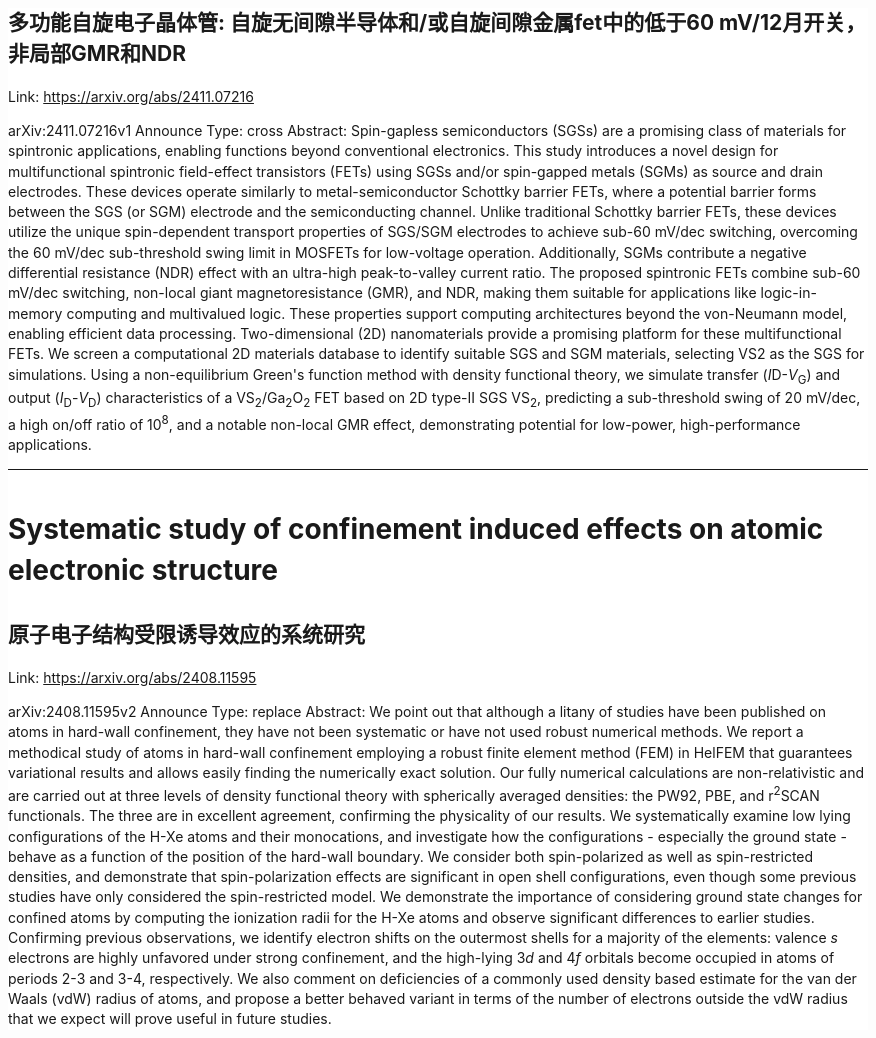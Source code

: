 ## 多功能自旋电子晶体管: 自旋无间隙半导体和/或自旋间隙金属fet中的低于60 mV/12月开关，非局部GMR和NDR

Link: https://arxiv.org/abs/2411.07216

arXiv:2411.07216v1 Announce Type: cross 
Abstract: Spin-gapless semiconductors (SGSs) are a promising class of materials for spintronic applications, enabling functions beyond conventional electronics. This study introduces a novel design for multifunctional spintronic field-effect transistors (FETs) using SGSs and/or spin-gapped metals (SGMs) as source and drain electrodes. These devices operate similarly to metal-semiconductor Schottky barrier FETs, where a potential barrier forms between the SGS (or SGM) electrode and the semiconducting channel. Unlike traditional Schottky barrier FETs, these devices utilize the unique spin-dependent transport properties of SGS/SGM electrodes to achieve sub-60 mV/dec switching, overcoming the 60 mV/dec sub-threshold swing limit in MOSFETs for low-voltage operation. Additionally, SGMs contribute a negative differential resistance (NDR) effect with an ultra-high peak-to-valley current ratio. The proposed spintronic FETs combine sub-60 mV/dec switching, non-local giant magnetoresistance (GMR), and NDR, making them suitable for applications like logic-in-memory computing and multivalued logic. These properties support computing architectures beyond the von-Neumann model, enabling efficient data processing. Two-dimensional (2D) nanomaterials provide a promising platform for these multifunctional FETs. We screen a computational 2D materials database to identify suitable SGS and SGM materials, selecting VS$2$ as the SGS for simulations. Using a non-equilibrium Green's function method with density functional theory, we simulate transfer ($I{\mathrm{D}}$-$V_{\mathrm{G}}$) and output ($I_{\mathrm{D}}$-$V_{\mathrm{D}}$) characteristics of a VS$_2$/Ga$_2$O$_2$ FET based on 2D type-II SGS VS$_2$, predicting a sub-threshold swing of 20 mV/dec, a high on/off ratio of 10$^8$, and a notable non-local GMR effect, demonstrating potential for low-power, high-performance applications.


---
# Systematic study of confinement induced effects on atomic electronic structure

## 原子电子结构受限诱导效应的系统研究

Link: https://arxiv.org/abs/2408.11595

arXiv:2408.11595v2 Announce Type: replace 
Abstract: We point out that although a litany of studies have been published on atoms in hard-wall confinement, they have not been systematic or have not used robust numerical methods. We report a methodical study of atoms in hard-wall confinement employing a robust finite element method (FEM) in HelFEM that guarantees variational results and allows easily finding the numerically exact solution. Our fully numerical calculations are non-relativistic and are carried out at three levels of density functional theory with spherically averaged densities: the PW92, PBE, and r$^2$SCAN functionals. The three are in excellent agreement, confirming the physicality of our results.
  We systematically examine low lying configurations of the H-Xe atoms and their monocations, and investigate how the configurations - especially the ground state - behave as a function of the position of the hard-wall boundary. We consider both spin-polarized as well as spin-restricted densities, and demonstrate that spin-polarization effects are significant in open shell configurations, even though some previous studies have only considered the spin-restricted model.
  We demonstrate the importance of considering ground state changes for confined atoms by computing the ionization radii for the H-Xe atoms and observe significant differences to earlier studies.
  Confirming previous observations, we identify electron shifts on the outermost shells for a majority of the elements: valence $s$ electrons are highly unfavored under strong confinement, and the high-lying $3d$ and $4f$ orbitals become occupied in atoms of periods 2-3 and 3-4, respectively.
  We also comment on deficiencies of a commonly used density based estimate for the van der Waals (vdW) radius of atoms, and propose a better behaved variant in terms of the number of electrons outside the vdW radius that we expect will prove useful in future studies.
